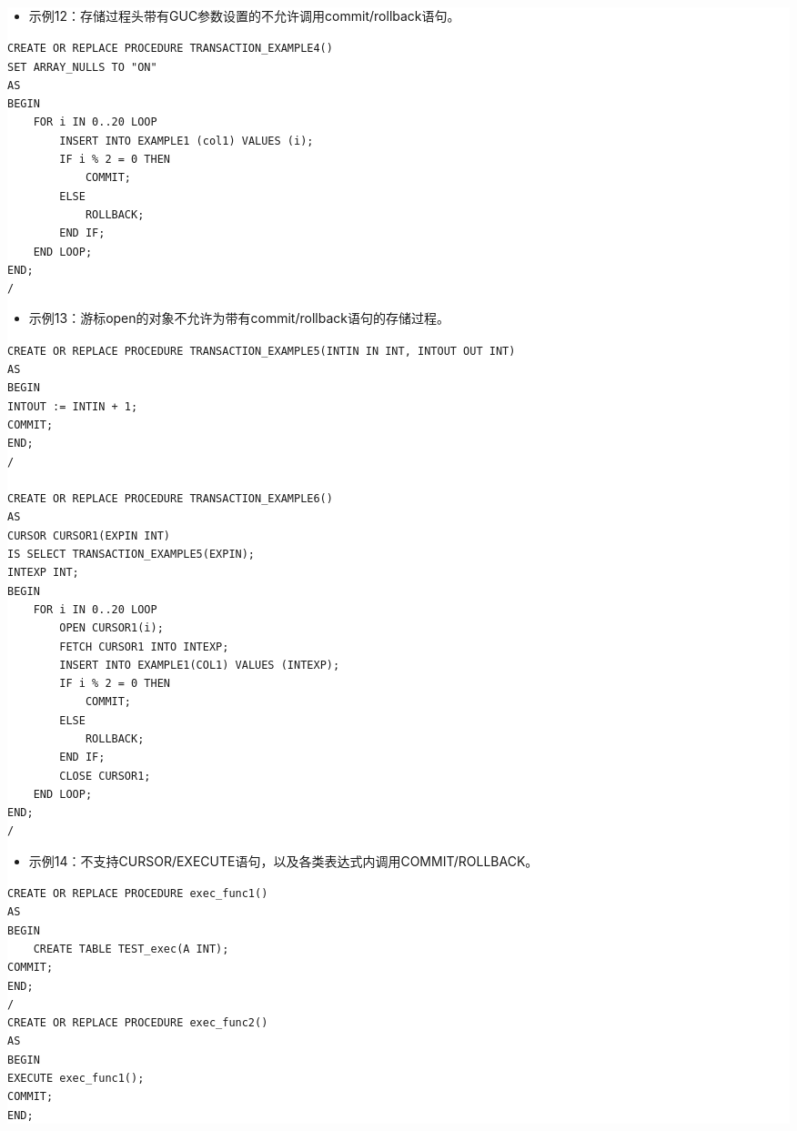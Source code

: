 - 示例12：存储过程头带有GUC参数设置的不允许调用commit/rollback语句。

```
CREATE OR REPLACE PROCEDURE TRANSACTION_EXAMPLE4()
SET ARRAY_NULLS TO "ON"
AS
BEGIN
    FOR i IN 0..20 LOOP
        INSERT INTO EXAMPLE1 (col1) VALUES (i);
        IF i % 2 = 0 THEN
            COMMIT;
        ELSE
            ROLLBACK;
        END IF;
    END LOOP;
END;
/
```

- 示例13：游标open的对象不允许为带有commit/rollback语句的存储过程。

```
CREATE OR REPLACE PROCEDURE TRANSACTION_EXAMPLE5(INTIN IN INT, INTOUT OUT INT)
AS
BEGIN
INTOUT := INTIN + 1;
COMMIT;
END;
/
    
CREATE OR REPLACE PROCEDURE TRANSACTION_EXAMPLE6()
AS
CURSOR CURSOR1(EXPIN INT)
IS SELECT TRANSACTION_EXAMPLE5(EXPIN);
INTEXP INT;
BEGIN
    FOR i IN 0..20 LOOP
        OPEN CURSOR1(i);
        FETCH CURSOR1 INTO INTEXP;
        INSERT INTO EXAMPLE1(COL1) VALUES (INTEXP);
        IF i % 2 = 0 THEN
            COMMIT;
        ELSE
            ROLLBACK;
        END IF;
        CLOSE CURSOR1;
    END LOOP;
END; 
/
```

- 示例14：不支持CURSOR/EXECUTE语句，以及各类表达式内调用COMMIT/ROLLBACK。

```
CREATE OR REPLACE PROCEDURE exec_func1()
AS
BEGIN
    CREATE TABLE TEST_exec(A INT);
COMMIT;
END;
/
CREATE OR REPLACE PROCEDURE exec_func2()
AS
BEGIN
EXECUTE exec_func1();
COMMIT;
END;
```